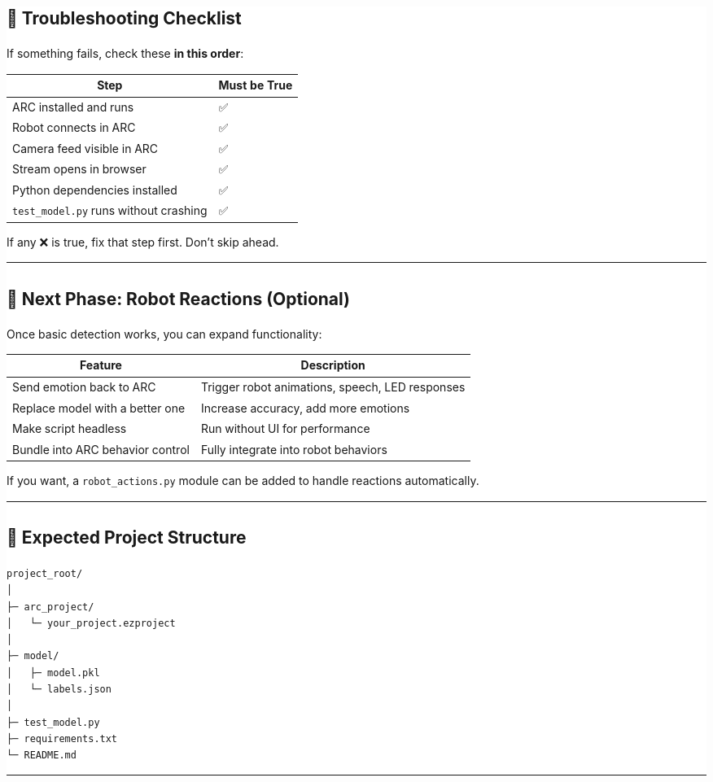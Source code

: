 ## 🧪 Troubleshooting Checklist

If something fails, check these **in this order**:

| Step | Must be True |
|------|----------------|
| ARC installed and runs | ✅ |
| Robot connects in ARC | ✅ |
| Camera feed visible in ARC | ✅ |
| Stream opens in browser | ✅ |
| Python dependencies installed | ✅ |
| `test_model.py` runs without crashing | ✅ |

If any ❌ is true, fix that step first. Don’t skip ahead.

---

## 🚀 Next Phase: Robot Reactions (Optional)

Once basic detection works, you can expand functionality:

| Feature | Description |
|----------|----------------|
| Send emotion back to ARC | Trigger robot animations, speech, LED responses |
| Replace model with a better one | Increase accuracy, add more emotions |
| Make script headless | Run without UI for performance |
| Bundle into ARC behavior control | Fully integrate into robot behaviors |

If you want, a `robot_actions.py` module can be added to handle reactions automatically.

---

## 📂 Expected Project Structure

```
project_root/
│
├─ arc_project/
│   └─ your_project.ezproject
│
├─ model/
│   ├─ model.pkl
│   └─ labels.json
│
├─ test_model.py
├─ requirements.txt
└─ README.md
```

---
